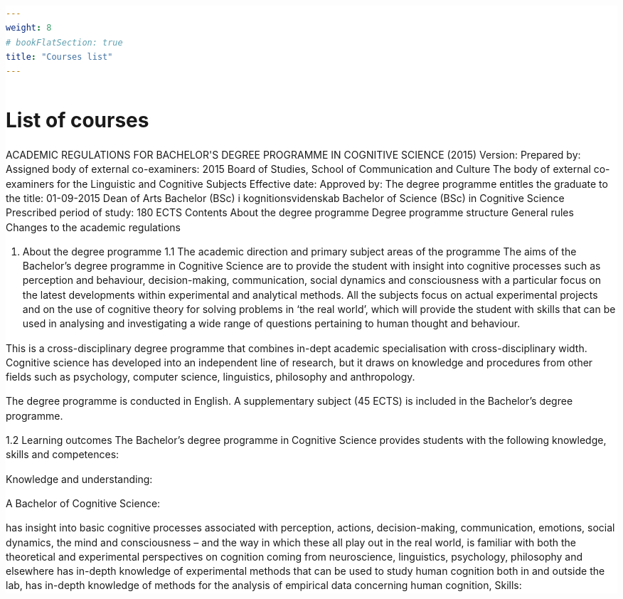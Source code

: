 ```yaml
---
weight: 8
# bookFlatSection: true
title: "Courses list"
---
```


# List of courses

ACADEMIC REGULATIONS FOR BACHELOR'S DEGREE PROGRAMME IN COGNITIVE SCIENCE (2015)
Version: Prepared by: Assigned body of external co-examiners:
2015 Board of Studies, School of Communication and Culture The body of external co-examiners for the Linguistic and Cognitive Subjects
Effective date: Approved by: The degree programme entitles the graduate to the title:
01-09-2015 Dean of Arts Bachelor (BSc) i kognitionsvidenskab
Bachelor of Science (BSc) in Cognitive Science
Prescribed period of study:
180 ECTS
Contents
About the degree programme
Degree programme structure
General rules
Changes to the academic regulations

1. About the degree programme
   1.1 The academic direction and primary subject areas of the programme
   The aims of the Bachelor’s degree programme in Cognitive Science are to provide the student with insight into cognitive processes such as perception and behaviour, decision-making, communication, social dynamics and consciousness with a particular focus on the latest developments within experimental and analytical methods. All the subjects focus on actual experimental projects and on the use of cognitive theory for solving problems in ‘the real world’, which will provide the student with skills that can be used in analysing and investigating a wide range of questions pertaining to human thought and behaviour.

This is a cross-disciplinary degree programme that combines in-dept academic specialisation with cross-disciplinary width. Cognitive science has developed into an independent line of research, but it draws on knowledge and procedures from other fields such as psychology, computer science, linguistics, philosophy and anthropology.

The degree programme is conducted in English. A supplementary subject (45 ECTS) is included in the Bachelor’s degree programme.

1.2 Learning outcomes
The Bachelor’s degree programme in Cognitive Science provides students with the following knowledge, skills and competences:

Knowledge and understanding:

A Bachelor of Cognitive Science:

has insight into basic cognitive processes associated with perception, actions, decision-making, communication, emotions, social dynamics, the mind and consciousness – and the way in which these all play out in the real world,
is familiar with both the theoretical and experimental perspectives on cognition coming from neuroscience, linguistics, psychology, philosophy and elsewhere
has in-depth knowledge of experimental methods that can be used to study human cognition both in and outside the lab,
has in-depth knowledge of methods for the analysis of empirical data concerning human cognition,
Skills:
